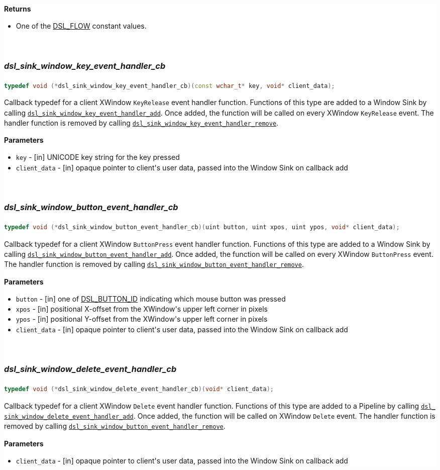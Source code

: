 **Returns**
* One of the [DSL_FLOW](#valid-return-values-for-the-dsl_sink_app_new_data_handler_cb) constant values.

<br>

### *dsl_sink_window_key_event_handler_cb*
```C++
typedef void (*dsl_sink_window_key_event_handler_cb)(const wchar_t* key, void* client_data);
```
Callback typedef for a client XWindow `KeyRelease` event handler function. Functions of this type are added to a Window Sink by calling [`dsl_sink_window_key_event_handler_add`](#dsl_sink_window_key_event_handler_add). Once added, the function will be called on every XWindow `KeyRelease` event. The handler function is removed by calling  [`dsl_sink_window_key_event_handler_remove`](#dsl_sink_window_key_event_handler_remove).

**Parameters**
* `key` - [in] UNICODE key string for the key pressed
* `client_data` - [in] opaque pointer to client's user data, passed into the Window Sink on callback add

<br>

### *dsl_sink_window_button_event_handler_cb*
```C++
typedef void (*dsl_sink_window_button_event_handler_cb)(uint button, uint xpos, uint ypos, void* client_data);
```
Callback typedef for a client XWindow `ButtonPress` event handler function. Functions of this type are added to a Window Sink by calling [`dsl_sink_window_button_event_handler_add`](#dsl_sink_window_button_event_handler_add). Once added, the function will be called on every XWindow `ButtonPress` event. The handler function is removed by calling [`dsl_sink_window_button_event_handler_remove`](#dsl_sink_window_button_event_handler_remove).

**Parameters**
* `button` - [in] one of [DSL_BUTTON_ID](#) indicating which mouse button was pressed
* `xpos` - [in] positional X-offset from the XWindow's upper left corner in pixels
* `ypos` - [in] positional Y-offset from the XWindow's upper left corner in pixels
* `client_data` - [in] opaque pointer to client's user data, passed into the Window Sink on callback add

<br>

### *dsl_sink_window_delete_event_handler_cb*
```C++
typedef void (*dsl_sink_window_delete_event_handler_cb)(void* client_data);
```
Callback typedef for a client XWindow `Delete` event handler function. Functions of this type are added to a Pipeline by calling [`dsl_sink_window_delete_event_handler_add`](#dsl_sink_window_delete_event_handler_add). Once added, the function will be called on XWindow `Delete` event. The handler function is removed by calling [`dsl_sink_window_button_event_handler_remove`](#dsl_sink_window_button_event_handler_remove).

**Parameters**
* `client_data` - [in] opaque pointer to client's user data, passed into the Window Sink on callback add
